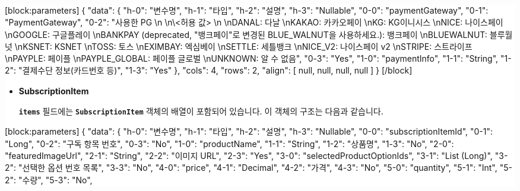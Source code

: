 [block:parameters]
{
  "data": {
    "h-0": "변수명",
    "h-1": "타입",
    "h-2": "설명",
    "h-3": "Nullable",
    "0-0": "paymentGateway",
    "0-1": "PaymentGateway",
    "0-2": "사용한 PG  \n  \n\\<허용 값>  \n  \nDANAL: 다날  \nKAKAO: 카카오페이  \nKG: KG이니시스  \nNICE: 나이스페이  \nGOOGLE: 구글플레이  \nBANKPAY (deprecated, \"뱅크페이\"로 변경된 BLUE_WALNUT을 사용하세요.): 뱅크페이  \nBLUEWALNUT: 블루월넛  \nKSNET: KSNET  \nTOSS: 토스  \nEXIMBAY: 엑심베이  \nSETTLE: 세틀뱅크  \nNICE_V2: 나이스페이 v2  \nSTRIPE: 스트라이프  \nPAYPLE: 페이플  \nPAYPLE_GLOBAL: 페이플 글로벌  \nUNKNOWN: 알 수 없음",
    "0-3": "Yes",
    "1-0": "paymentInfo",
    "1-1": "String",
    "1-2": "결제수단 정보(카드번호 등)",
    "1-3": "Yes"
  },
  "cols": 4,
  "rows": 2,
  "align": [
    null,
    null,
    null,
    null
  ]
}
[/block]

- **SubscriptionItem**

    **`items`** 필드에는 **`SubscriptionItem`** 객체의 배열이 포함되어 있습니다. 이 객체의 구조는 다음과 같습니다.

[block:parameters]
{
  "data": {
    "h-0": "변수명",
    "h-1": "타입",
    "h-2": "설명",
    "h-3": "Nullable",
    "0-0": "subscriptionItemId",
    "0-1": "Long",
    "0-2": "구독 항목 번호",
    "0-3": "No",
    "1-0": "productName",
    "1-1": "String",
    "1-2": "상품명",
    "1-3": "No",
    "2-0": "featuredImageUrl",
    "2-1": "String",
    "2-2": "이미지 URL",
    "2-3": "Yes",
    "3-0": "selectedProductOptionIds",
    "3-1": "List (Long)",
    "3-2": "선택한 옵션 번호 목록",
    "3-3": "No",
    "4-0": "price",
    "4-1": "Decimal",
    "4-2": "가격",
    "4-3": "No",
    "5-0": "quantity",
    "5-1": "Int",
    "5-2": "수량",
    "5-3": "No",